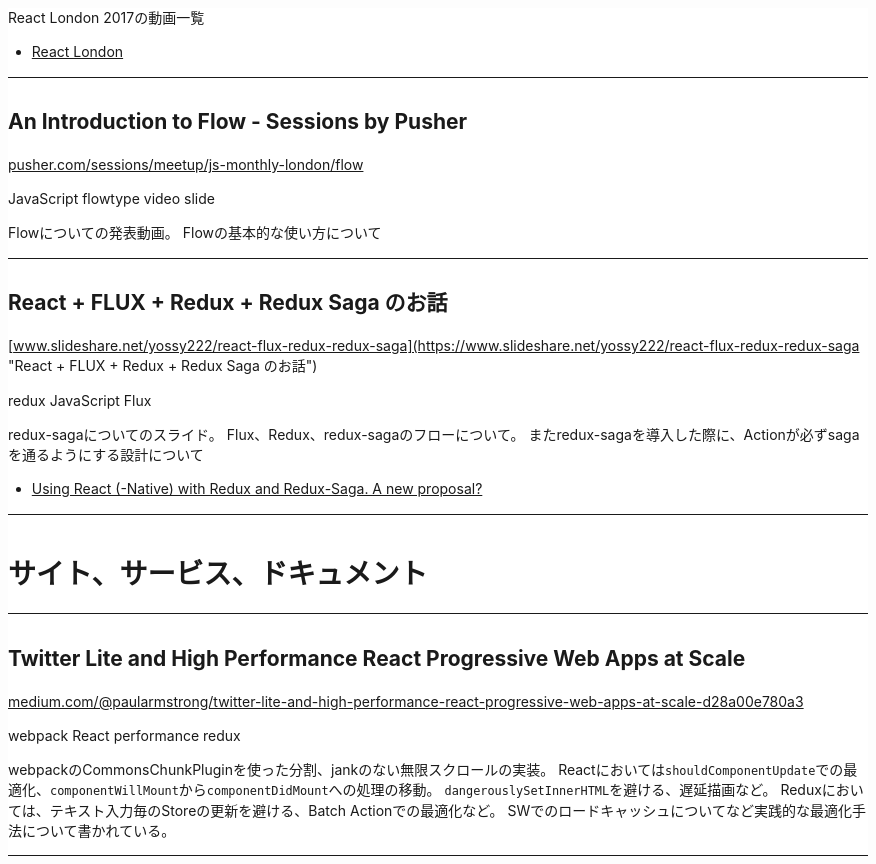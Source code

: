 React London 2017の動画一覧

- [React London](https://react.london/ "React London")

----

## An Introduction to Flow - Sessions by Pusher
[pusher.com/sessions/meetup/js-monthly-london/flow](https://pusher.com/sessions/meetup/js-monthly-london/flow "An Introduction to Flow - Sessions by Pusher")
<p class="jser-tags jser-tag-icon"><span class="jser-tag">JavaScript</span> <span class="jser-tag">flowtype</span> <span class="jser-tag">video</span> <span class="jser-tag">slide</span></p>

Flowについての発表動画。
Flowの基本的な使い方について


----

## React + FLUX + Redux + Redux Saga のお話
[www.slideshare.net/yossy222/react-flux-redux-redux-saga](https://www.slideshare.net/yossy222/react-flux-redux-redux-saga "React + FLUX + Redux + Redux Saga のお話")
<p class="jser-tags jser-tag-icon"><span class="jser-tag">redux</span> <span class="jser-tag">JavaScript</span> <span class="jser-tag">Flux</span></p>

redux-sagaについてのスライド。
Flux、Redux、redux-sagaのフローについて。
またredux-sagaを導入した際に、Actionが必ずsagaを通るようにする設計について

- [Using React (-Native) with Redux and Redux-Saga. A new proposal?](https://medium.com/@marcelschulze/using-react-native-with-redux-and-redux-saga-a-new-proposal-ba71f151546f "Using React (-Native) with Redux and Redux-Saga. A new proposal?")

----
<h1 class="site-genre">サイト、サービス、ドキュメント</h1>

----

## Twitter Lite and High Performance React Progressive Web Apps at Scale
[medium.com/@paularmstrong/twitter-lite-and-high-performance-react-progressive-web-apps-at-scale-d28a00e780a3](https://medium.com/@paularmstrong/twitter-lite-and-high-performance-react-progressive-web-apps-at-scale-d28a00e780a3 "Twitter Lite and High Performance React Progressive Web Apps at Scale")
<p class="jser-tags jser-tag-icon"><span class="jser-tag">webpack</span> <span class="jser-tag">React</span> <span class="jser-tag">performance</span> <span class="jser-tag">redux</span></p>

webpackのCommonsChunkPluginを使った分割、jankのない無限スクロールの実装。
Reactにおいては`shouldComponentUpdate`での最適化、`componentWillMount`から`componentDidMount`への処理の移動。
`dangerouslySetInnerHTML`を避ける、遅延描画など。
Reduxにおいては、テキスト入力毎のStoreの更新を避ける、Batch Actionでの最適化など。
SWでのロードキャッシュについてなど実践的な最適化手法について書かれている。


----
